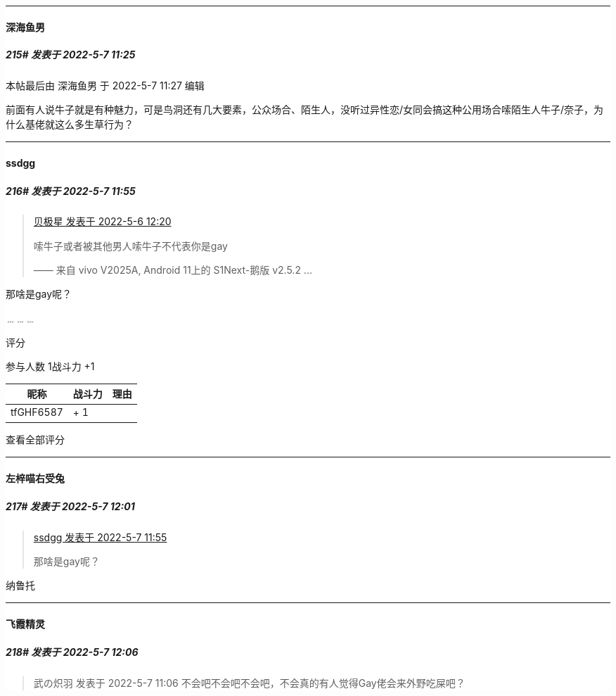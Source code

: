 

*****

####  深海鱼男  
##### 215#       发表于 2022-5-7 11:25

 本帖最后由 深海鱼男 于 2022-5-7 11:27 编辑 

前面有人说牛子就是有种魅力，可是鸟洞还有几大要素，公众场合、陌生人，没听过异性恋/女同会搞这种公用场合嗦陌生人牛子/奈子，为什么基佬就这么多生草行为？



*****

####  ssdgg  
##### 216#       发表于 2022-5-7 11:55

<blockquote><a href="httphttps://bbs.saraba1st.com/2b/forum.php?mod=redirect&amp;goto=findpost&amp;pid=55713919&amp;ptid=2068130" target="_blank">贝极星 发表于 2022-5-6 12:20</a>

嗦牛子或者被其他男人嗦牛子不代表你是gay

—— 来自 vivo V2025A, Android 11上的 S1Next-鹅版 v2.5.2 ...</blockquote>
那啥是gay呢？

﹍﹍﹍

评分

 参与人数 1战斗力 +1

|昵称|战斗力|理由|
|----|---|---|
| tfGHF6587| + 1||

查看全部评分

*****

####  左梓喵右受兔  
##### 217#       发表于 2022-5-7 12:01

<blockquote><a href="httphttps://bbs.saraba1st.com/2b/forum.php?mod=redirect&amp;goto=findpost&amp;pid=55724357&amp;ptid=2068130" target="_blank">ssdgg 发表于 2022-5-7 11:55</a>

那啥是gay呢？</blockquote>
纳鲁托



*****

####  飞霞精灵  
##### 218#       发表于 2022-5-7 12:06

<blockquote>武の炽羽 发表于 2022-5-7 11:06
不会吧不会吧不会吧，不会真的有人觉得Gay佬会来外野吃屎吧？
